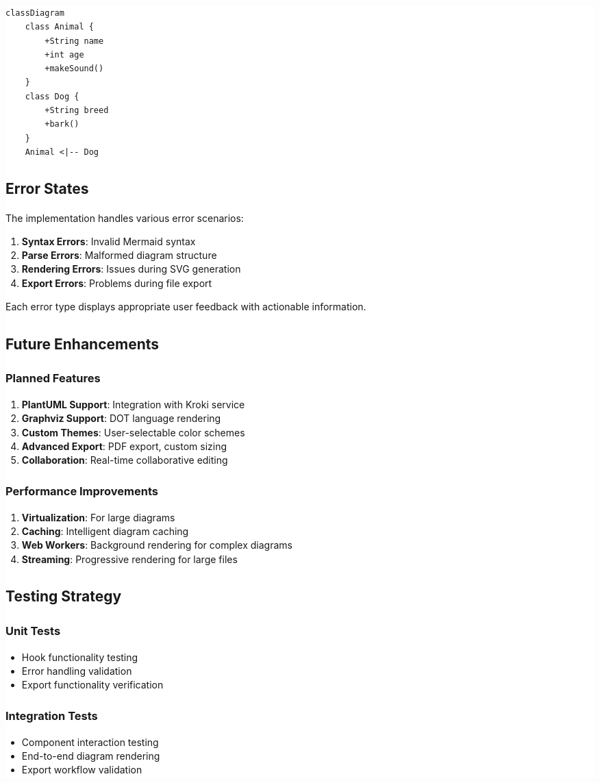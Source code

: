 ```mermaid
classDiagram
    class Animal {
        +String name
        +int age
        +makeSound()
    }
    class Dog {
        +String breed
        +bark()
    }
    Animal <|-- Dog
```

## Error States

The implementation handles various error scenarios:

1. **Syntax Errors**: Invalid Mermaid syntax
2. **Parse Errors**: Malformed diagram structure
3. **Rendering Errors**: Issues during SVG generation
4. **Export Errors**: Problems during file export

Each error type displays appropriate user feedback with actionable information.

## Future Enhancements

### Planned Features

1. **PlantUML Support**: Integration with Kroki service
2. **Graphviz Support**: DOT language rendering
3. **Custom Themes**: User-selectable color schemes
4. **Advanced Export**: PDF export, custom sizing
5. **Collaboration**: Real-time collaborative editing

### Performance Improvements

1. **Virtualization**: For large diagrams
2. **Caching**: Intelligent diagram caching
3. **Web Workers**: Background rendering for complex diagrams
4. **Streaming**: Progressive rendering for large files

## Testing Strategy

### Unit Tests
- Hook functionality testing
- Error handling validation
- Export functionality verification

### Integration Tests
- Component interaction testing
- End-to-end diagram rendering
- Export workflow validation
